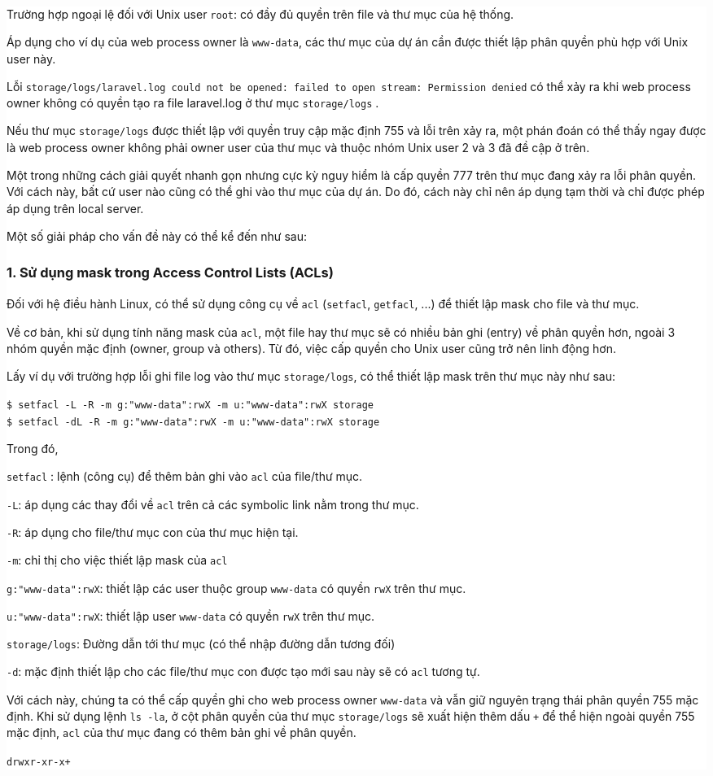 Trường hợp ngoại lệ đối với Unix user `root`: có đầy đủ quyền trên file và thư mục của hệ thống.

Áp dụng cho ví dụ của web process owner là `www-data`, các thư mục của dự án cần được thiết lập phân quyền phù hợp với Unix user này.

Lỗi `storage/logs/laravel.log could not be opened: failed to open stream: Permission denied`  có thể xảy ra khi web process owner không có quyền tạo ra file laravel.log ở thư mục `storage/logs` .

Nếu thư mục `storage/logs` được thiết lập với quyền truy cập mặc định 755 và lỗi trên xảy ra, một phán đoán có thể thấy ngay được là web process owner không phải owner user của thư mục và thuộc nhóm Unix user 2 và 3 đã đề cập ở trên.

Một trong những cách giải quyết nhanh gọn nhưng cực kỳ nguy hiểm là cấp quyền 777 trên thư mục đang xảy ra lỗi phân quyền. Với cách này, bất cứ user nào cũng có thể ghi vào thư mục của dự án. Do đó, cách này chỉ nên áp dụng tạm thời và chỉ được phép áp dụng trên local server.

Một số giải pháp cho vấn đề này có thể kể đến như sau:

### 1. Sử dụng mask trong Access Control Lists (ACLs)

Đối với hệ điều hành Linux, có thể sử dụng công cụ về `acl` (`setfacl`, `getfacl`, ...) để thiết lập mask cho file và thư mục.

Về cơ bản, khi sử dụng tính năng mask của `acl`, một file hay thư mục sẽ có nhiều bản ghi (entry) về phân quyền hơn, ngoài 3 nhóm quyền mặc định (owner, group  và others). Từ đó, việc cấp quyền cho Unix user cũng trở nên linh động hơn.

Lấy ví dụ với trường hợp lỗi ghi file log vào thư mục `storage/logs`, có thể thiết lập mask trên thư mục này như sau:

```
$ setfacl -L -R -m g:"www-data":rwX -m u:"www-data":rwX storage
$ setfacl -dL -R -m g:"www-data":rwX -m u:"www-data":rwX storage
```

Trong đó,

`setfacl` : lệnh (công cụ) để thêm bản ghi vào `acl` của file/thư mục.

`-L`: áp dụng các thay đổi về `acl` trên cả các symbolic link nằm trong thư mục.

`-R`: áp dụng cho file/thư mục con của thư mục hiện tại.

`-m`: chỉ thị cho việc thiết lập mask của `acl`

`g:"www-data":rwX`: thiết lập các user thuộc group `www-data` có quyền `rwX` trên thư mục.

`u:"www-data":rwX`: thiết lập user  `www-data` có quyền `rwX` trên thư mục.

`storage/logs`: Đường dẫn tới thư mục (có thể nhập đường dẫn tương đối)

`-d`: mặc định thiết lập cho các file/thư mục con được tạo mới sau này sẽ có `acl` tương tự.

Với cách này, chúng ta có thể cấp quyền ghi cho web process owner `www-data` và vẫn giữ nguyên trạng thái phân quyền 755 mặc định. Khi sử dụng lệnh `ls -la`, ở cột phân quyền của thư mục `storage/logs` sẽ xuất hiện thêm dấu `+` để thể hiện ngoài quyền 755 mặc định, `acl` của thư mục đang có thêm bản ghi về phân quyền.
```
drwxr-xr-x+
```
